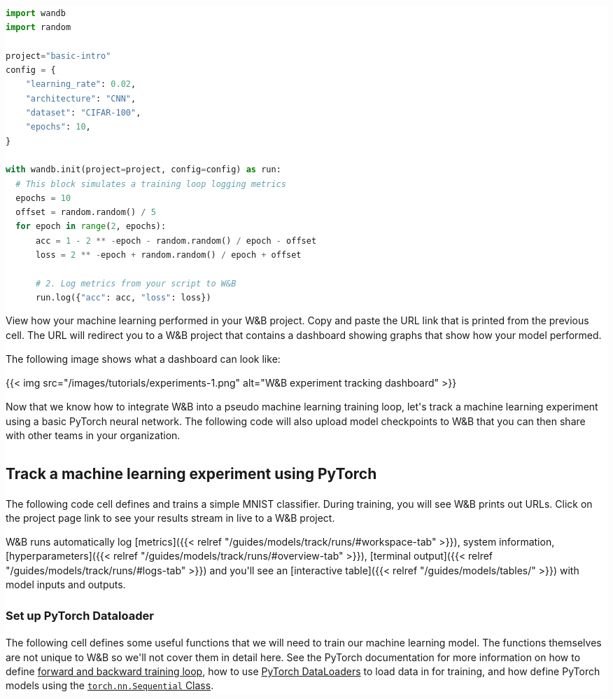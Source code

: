 

```python
import wandb
import random

project="basic-intro"
config = {
    "learning_rate": 0.02,
    "architecture": "CNN",
    "dataset": "CIFAR-100",
    "epochs": 10,
}

with wandb.init(project=project, config=config) as run:
  # This block simulates a training loop logging metrics
  epochs = 10
  offset = random.random() / 5
  for epoch in range(2, epochs):
      acc = 1 - 2 ** -epoch - random.random() / epoch - offset
      loss = 2 ** -epoch + random.random() / epoch + offset

      # 2️. Log metrics from your script to W&B
      run.log({"acc": acc, "loss": loss})    
```


View how your machine learning performed in your W&B project. Copy and paste the URL link that is printed from the previous cell. The URL will redirect you to a W&B project that contains a dashboard showing graphs that show how your model performed. 

The following image shows what a dashboard can look like:

{{< img src="/images/tutorials/experiments-1.png" alt="W&B experiment tracking dashboard" >}}

Now that we know how to integrate W&B into a pseudo machine learning training loop, let's track a machine learning experiment using a basic PyTorch neural network. The following code will also upload model checkpoints to W&B that you can then share with other teams in your organization.

## Track a machine learning experiment using PyTorch

The following code cell defines and trains a simple MNIST classifier. During training, you will see W&B prints out URLs. Click on the project page link to see your results stream in live to a W&B project.

W&B runs automatically log [metrics]({{< relref "/guides/models/track/runs/#workspace-tab" >}}),
system information,
[hyperparameters]({{< relref "/guides/models/track/runs/#overview-tab" >}}),
[terminal output]({{< relref "/guides/models/track/runs/#logs-tab" >}}) and
you'll see an [interactive table]({{< relref "/guides/models/tables/" >}})
with model inputs and outputs. 

### Set up PyTorch Dataloader
The following cell defines some useful functions that we will need to train our machine learning model. The functions themselves are not unique to W&B so we'll not cover them in detail here. See the PyTorch documentation for more information on how to define [forward and backward training loop](https://pytorch.org/tutorials/beginner/nn_tutorial.html), how to use [PyTorch DataLoaders](https://pytorch.org/tutorials/beginner/basics/data_tutorial.html) to load data in for training, and how define PyTorch models using the [`torch.nn.Sequential` Class](https://pytorch.org/docs/stable/generated/torch.nn.Sequential.html). 
